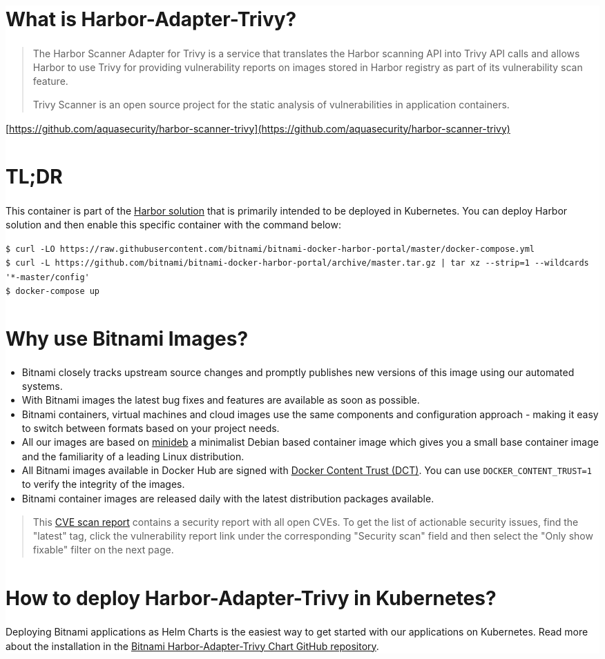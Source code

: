 # What is Harbor-Adapter-Trivy?

> The Harbor Scanner Adapter for Trivy is a service that translates the Harbor scanning API into Trivy API calls and allows Harbor to use Trivy for providing vulnerability reports on images stored in Harbor registry as part of its vulnerability scan feature.
>
> Trivy Scanner is an open source project for the static analysis of vulnerabilities in application containers.

[https://github.com/aquasecurity/harbor-scanner-trivy](https://github.com/aquasecurity/harbor-scanner-trivy)

# TL;DR

This container is part of the [Harbor solution](https://github.com/bitnami/charts/tree/master/bitnami/harbor) that is primarily intended to be deployed in Kubernetes. You can deploy Harbor solution and then enable this specific container with the command below:

```console
$ curl -LO https://raw.githubusercontent.com/bitnami/bitnami-docker-harbor-portal/master/docker-compose.yml
$ curl -L https://github.com/bitnami/bitnami-docker-harbor-portal/archive/master.tar.gz | tar xz --strip=1 --wildcards '*-master/config'
$ docker-compose up
```

# Why use Bitnami Images?

* Bitnami closely tracks upstream source changes and promptly publishes new versions of this image using our automated systems.
* With Bitnami images the latest bug fixes and features are available as soon as possible.
* Bitnami containers, virtual machines and cloud images use the same components and configuration approach - making it easy to switch between formats based on your project needs.
* All our images are based on [minideb](https://github.com/bitnami/minideb) a minimalist Debian based container image which gives you a small base container image and the familiarity of a leading Linux distribution.
* All Bitnami images available in Docker Hub are signed with [Docker Content Trust (DCT)](https://docs.docker.com/engine/security/trust/content_trust/). You can use `DOCKER_CONTENT_TRUST=1` to verify the integrity of the images.
* Bitnami container images are released daily with the latest distribution packages available.

> This [CVE scan report](https://quay.io/repository/bitnami/harbor-adapter-trivy?tab=tags) contains a security report with all open CVEs. To get the list of actionable security issues, find the "latest" tag, click the vulnerability report link under the corresponding "Security scan" field and then select the "Only show fixable" filter on the next page.

# How to deploy Harbor-Adapter-Trivy in Kubernetes?

Deploying Bitnami applications as Helm Charts is the easiest way to get started with our applications on Kubernetes. Read more about the installation in the [Bitnami Harbor-Adapter-Trivy Chart GitHub repository](https://github.com/bitnami/charts/tree/master/bitnami/harbor-adapter-trivy).
